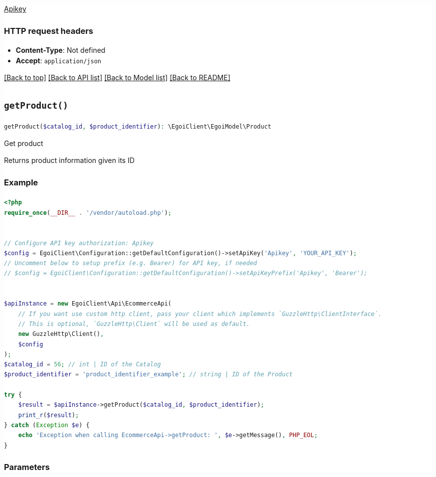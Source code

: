 [Apikey](../../README.md#Apikey)

### HTTP request headers

- **Content-Type**: Not defined
- **Accept**: `application/json`

[[Back to top]](#) [[Back to API list]](../../README.md#endpoints)
[[Back to Model list]](../../README.md#models)
[[Back to README]](../../README.md)

## `getProduct()`

```php
getProduct($catalog_id, $product_identifier): \EgoiClient\EgoiModel\Product
```

Get product

Returns product information given its ID

### Example

```php
<?php
require_once(__DIR__ . '/vendor/autoload.php');


// Configure API key authorization: Apikey
$config = EgoiClient\Configuration::getDefaultConfiguration()->setApiKey('Apikey', 'YOUR_API_KEY');
// Uncomment below to setup prefix (e.g. Bearer) for API key, if needed
// $config = EgoiClient\Configuration::getDefaultConfiguration()->setApiKeyPrefix('Apikey', 'Bearer');


$apiInstance = new EgoiClient\Api\EcommerceApi(
    // If you want use custom http client, pass your client which implements `GuzzleHttp\ClientInterface`.
    // This is optional, `GuzzleHttp\Client` will be used as default.
    new GuzzleHttp\Client(),
    $config
);
$catalog_id = 56; // int | ID of the Catalog
$product_identifier = 'product_identifier_example'; // string | ID of the Product

try {
    $result = $apiInstance->getProduct($catalog_id, $product_identifier);
    print_r($result);
} catch (Exception $e) {
    echo 'Exception when calling EcommerceApi->getProduct: ', $e->getMessage(), PHP_EOL;
}
```

### Parameters
